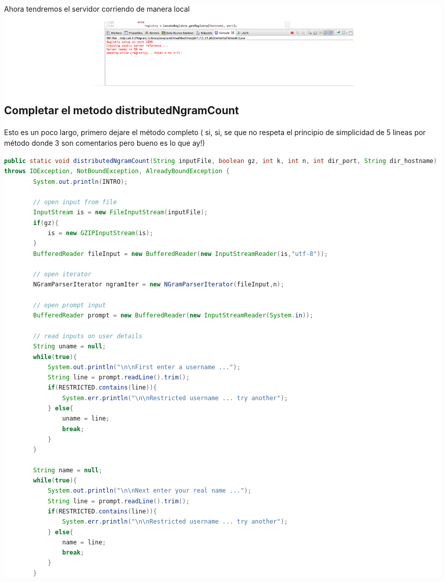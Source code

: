 Ahora tendremos el servidor corriendo de manera local 

<p style="text-align:center;">
<img  src="https://raw.githubusercontent.com/vtomasv/pmd/master/assets/lab3_02.png"  width="60%" height="60%">
</p>

## Completar el metodo distributedNgramCount

Esto es un poco largo, primero dejare el método completo ( si, si, se que no respeta el principio de simplicidad de 5 lineas por método donde 3 son comentarios pero bueno es lo que ay!) 

```java
public static void distributedNgramCount(String inputFile, boolean gz, int k, int n, int dir_port, String dir_hostname) throws IOException, NotBoundException, AlreadyBoundException {
		System.out.println(INTRO);
		
		// open input from file
		InputStream is = new FileInputStream(inputFile);
		if(gz){
			is = new GZIPInputStream(is);
		}
		BufferedReader fileInput = new BufferedReader(new InputStreamReader(is,"utf-8"));
		
		// open iterator
		NGramParserIterator ngramIter = new NGramParserIterator(fileInput,n);
		
		// open prompt input
		BufferedReader prompt = new BufferedReader(new InputStreamReader(System.in));
		
		// read inputs on user details
		String uname = null;
		while(true){
			System.out.println("\n\nFirst enter a username ...");
			String line = prompt.readLine().trim();
			if(RESTRICTED.contains(line)){
				System.err.println("\n\nRestricted username ... try another");
			} else{
				uname = line;
				break;
			}
		}

		String name = null;
		while(true){
			System.out.println("\n\nNext enter your real name ...");
			String line = prompt.readLine().trim();
			if(RESTRICTED.contains(line)){
				System.err.println("\n\nRestricted username ... try another");
			} else{
				name = line;
				break;
			}
		}
```